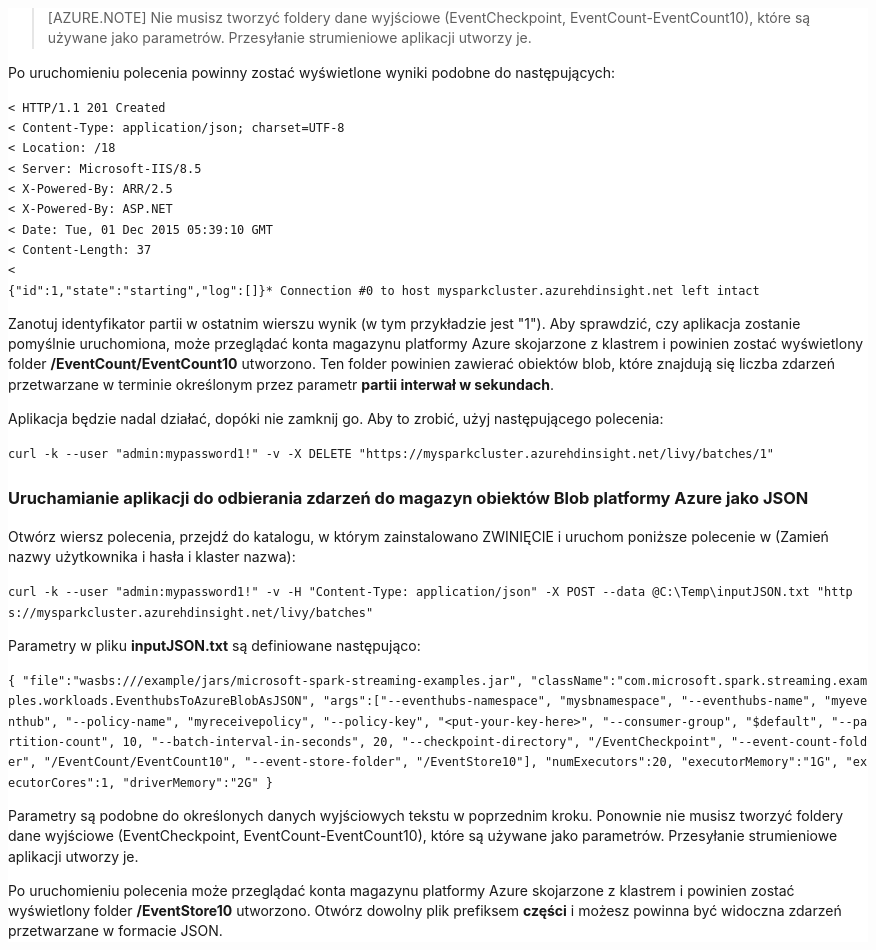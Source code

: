 >[AZURE.NOTE] Nie musisz tworzyć foldery dane wyjściowe (EventCheckpoint, EventCount-EventCount10), które są używane jako parametrów. Przesyłanie strumieniowe aplikacji utworzy je.
    
Po uruchomieniu polecenia powinny zostać wyświetlone wyniki podobne do następujących:

    < HTTP/1.1 201 Created
    < Content-Type: application/json; charset=UTF-8
    < Location: /18
    < Server: Microsoft-IIS/8.5
    < X-Powered-By: ARR/2.5
    < X-Powered-By: ASP.NET
    < Date: Tue, 01 Dec 2015 05:39:10 GMT
    < Content-Length: 37
    <
    {"id":1,"state":"starting","log":[]}* Connection #0 to host mysparkcluster.azurehdinsight.net left intact

Zanotuj identyfikator partii w ostatnim wierszu wynik (w tym przykładzie jest "1"). Aby sprawdzić, czy aplikacja zostanie pomyślnie uruchomiona, może przeglądać konta magazynu platformy Azure skojarzone z klastrem i powinien zostać wyświetlony folder **/EventCount/EventCount10** utworzono. Ten folder powinien zawierać obiektów blob, które znajdują się liczba zdarzeń przetwarzane w terminie określonym przez parametr **partii interwał w sekundach**.

Aplikacja będzie nadal działać, dopóki nie zamknij go. Aby to zrobić, użyj następującego polecenia:

    curl -k --user "admin:mypassword1!" -v -X DELETE "https://mysparkcluster.azurehdinsight.net/livy/batches/1"

### <a name="run-the-applications-to-receive-the-events-into-an-azure-storage-blob-as-json"></a>Uruchamianie aplikacji do odbierania zdarzeń do magazyn obiektów Blob platformy Azure jako JSON

Otwórz wiersz polecenia, przejdź do katalogu, w którym zainstalowano ZWINIĘCIE i uruchom poniższe polecenie w (Zamień nazwy użytkownika i hasła i klaster nazwa):

    curl -k --user "admin:mypassword1!" -v -H "Content-Type: application/json" -X POST --data @C:\Temp\inputJSON.txt "https://mysparkcluster.azurehdinsight.net/livy/batches"

Parametry w pliku **inputJSON.txt** są definiowane następująco:

    { "file":"wasbs:///example/jars/microsoft-spark-streaming-examples.jar", "className":"com.microsoft.spark.streaming.examples.workloads.EventhubsToAzureBlobAsJSON", "args":["--eventhubs-namespace", "mysbnamespace", "--eventhubs-name", "myeventhub", "--policy-name", "myreceivepolicy", "--policy-key", "<put-your-key-here>", "--consumer-group", "$default", "--partition-count", 10, "--batch-interval-in-seconds", 20, "--checkpoint-directory", "/EventCheckpoint", "--event-count-folder", "/EventCount/EventCount10", "--event-store-folder", "/EventStore10"], "numExecutors":20, "executorMemory":"1G", "executorCores":1, "driverMemory":"2G" }

Parametry są podobne do określonych danych wyjściowych tekstu w poprzednim kroku. Ponownie nie musisz tworzyć foldery dane wyjściowe (EventCheckpoint, EventCount-EventCount10), które są używane jako parametrów. Przesyłanie strumieniowe aplikacji utworzy je.

 Po uruchomieniu polecenia może przeglądać konta magazynu platformy Azure skojarzone z klastrem i powinien zostać wyświetlony folder **/EventStore10** utworzono. Otwórz dowolny plik prefiksem **części** i możesz powinna być widoczna zdarzeń przetwarzane w formacie JSON.


[hdinsight-versions]: hdinsight-component-versioning.md
[hdinsight-upload-data]: hdinsight-upload-data.md
[hdinsight-storage]: hdinsight-hadoop-use-blob-storage.md
[azure-purchase-options]: http://azure.microsoft.com/pricing/purchase-options/
[azure-member-offers]: http://azure.microsoft.com/pricing/member-offers/
[azure-free-trial]: http://azure.microsoft.com/pricing/free-trial/
[azure-management-portal]: https://manage.windowsazure.com/
[azure-create-storageaccount]: ../storage-create-storage-account/ 